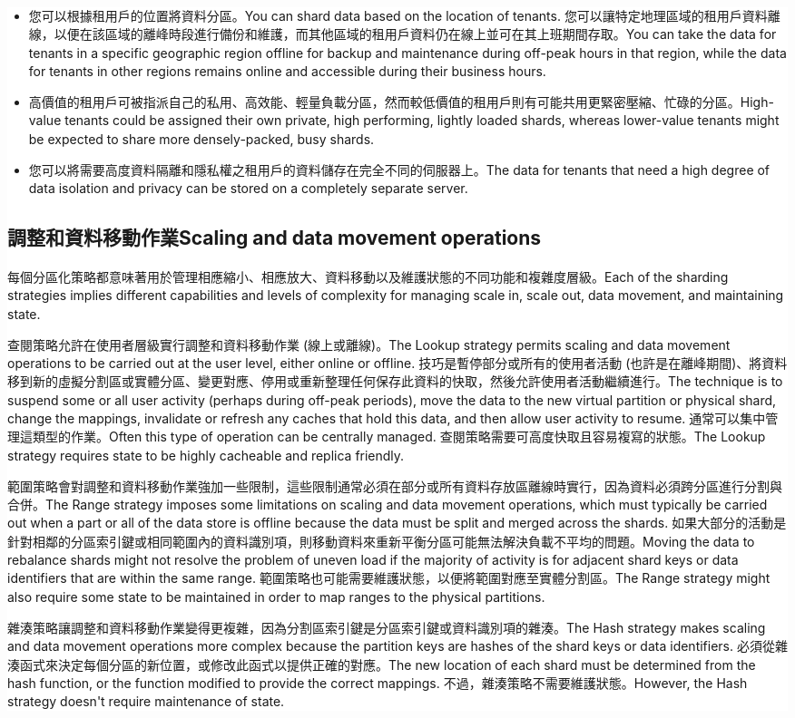 - <span data-ttu-id="ec91b-212">您可以根據租用戶的位置將資料分區。</span><span class="sxs-lookup"><span data-stu-id="ec91b-212">You can shard data based on the location of tenants.</span></span> <span data-ttu-id="ec91b-213">您可以讓特定地理區域的租用戶資料離線，以便在該區域的離峰時段進行備份和維護，而其他區域的租用戶資料仍在線上並可在其上班期間存取。</span><span class="sxs-lookup"><span data-stu-id="ec91b-213">You can take the data for tenants in a specific geographic region offline for backup and maintenance during off-peak hours in that region, while the data for tenants in other regions remains online and accessible during their business hours.</span></span>

- <span data-ttu-id="ec91b-214">高價值的租用戶可被指派自己的私用、高效能、輕量負載分區，然而較低價值的租用戶則有可能共用更緊密壓縮、忙碌的分區。</span><span class="sxs-lookup"><span data-stu-id="ec91b-214">High-value tenants could be assigned their own private, high performing, lightly loaded shards, whereas lower-value tenants might be expected to share more densely-packed, busy shards.</span></span>

- <span data-ttu-id="ec91b-215">您可以將需要高度資料隔離和隱私權之租用戶的資料儲存在完全不同的伺服器上。</span><span class="sxs-lookup"><span data-stu-id="ec91b-215">The data for tenants that need a high degree of data isolation and privacy can be stored on a completely separate server.</span></span>

## <a name="scaling-and-data-movement-operations"></a><span data-ttu-id="ec91b-216">調整和資料移動作業</span><span class="sxs-lookup"><span data-stu-id="ec91b-216">Scaling and data movement operations</span></span>

<span data-ttu-id="ec91b-217">每個分區化策略都意味著用於管理相應縮小、相應放大、資料移動以及維護狀態的不同功能和複雜度層級。</span><span class="sxs-lookup"><span data-stu-id="ec91b-217">Each of the sharding strategies implies different capabilities and levels of complexity for managing scale in, scale out, data movement, and maintaining state.</span></span>

<span data-ttu-id="ec91b-218">查閱策略允許在使用者層級實行調整和資料移動作業 (線上或離線)。</span><span class="sxs-lookup"><span data-stu-id="ec91b-218">The Lookup strategy permits scaling and data movement operations to be carried out at the user level, either online or offline.</span></span> <span data-ttu-id="ec91b-219">技巧是暫停部分或所有的使用者活動 (也許是在離峰期間)、將資料移到新的虛擬分割區或實體分區、變更對應、停用或重新整理任何保存此資料的快取，然後允許使用者活動繼續進行。</span><span class="sxs-lookup"><span data-stu-id="ec91b-219">The technique is to suspend some or all user activity (perhaps during off-peak periods), move the data to the new virtual partition or physical shard, change the mappings, invalidate or refresh any caches that hold this data, and then allow user activity to resume.</span></span> <span data-ttu-id="ec91b-220">通常可以集中管理這類型的作業。</span><span class="sxs-lookup"><span data-stu-id="ec91b-220">Often this type of operation can be centrally managed.</span></span> <span data-ttu-id="ec91b-221">查閱策略需要可高度快取且容易複寫的狀態。</span><span class="sxs-lookup"><span data-stu-id="ec91b-221">The Lookup strategy requires state to be highly cacheable and replica friendly.</span></span>

<span data-ttu-id="ec91b-222">範圍策略會對調整和資料移動作業強加一些限制，這些限制通常必須在部分或所有資料存放區離線時實行，因為資料必須跨分區進行分割與合併。</span><span class="sxs-lookup"><span data-stu-id="ec91b-222">The Range strategy imposes some limitations on scaling and data movement operations, which must typically be carried out when a part or all of the data store is offline because the data must be split and merged across the shards.</span></span> <span data-ttu-id="ec91b-223">如果大部分的活動是針對相鄰的分區索引鍵或相同範圍內的資料識別項，則移動資料來重新平衡分區可能無法解決負載不平均的問題。</span><span class="sxs-lookup"><span data-stu-id="ec91b-223">Moving the data to rebalance shards might not resolve the problem of uneven load if the majority of activity is for adjacent shard keys or data identifiers that are within the same range.</span></span> <span data-ttu-id="ec91b-224">範圍策略也可能需要維護狀態，以便將範圍對應至實體分割區。</span><span class="sxs-lookup"><span data-stu-id="ec91b-224">The Range strategy might also require some state to be maintained in order to map ranges to the physical partitions.</span></span>

<span data-ttu-id="ec91b-225">雜湊策略讓調整和資料移動作業變得更複雜，因為分割區索引鍵是分區索引鍵或資料識別項的雜湊。</span><span class="sxs-lookup"><span data-stu-id="ec91b-225">The Hash strategy makes scaling and data movement operations more complex because the partition keys are hashes of the shard keys or data identifiers.</span></span> <span data-ttu-id="ec91b-226">必須從雜湊函式來決定每個分區的新位置，或修改此函式以提供正確的對應。</span><span class="sxs-lookup"><span data-stu-id="ec91b-226">The new location of each shard must be determined from the hash function, or the function modified to provide the correct mappings.</span></span> <span data-ttu-id="ec91b-227">不過，雜湊策略不需要維護狀態。</span><span class="sxs-lookup"><span data-stu-id="ec91b-227">However, the Hash strategy doesn't require maintenance of state.</span></span>

